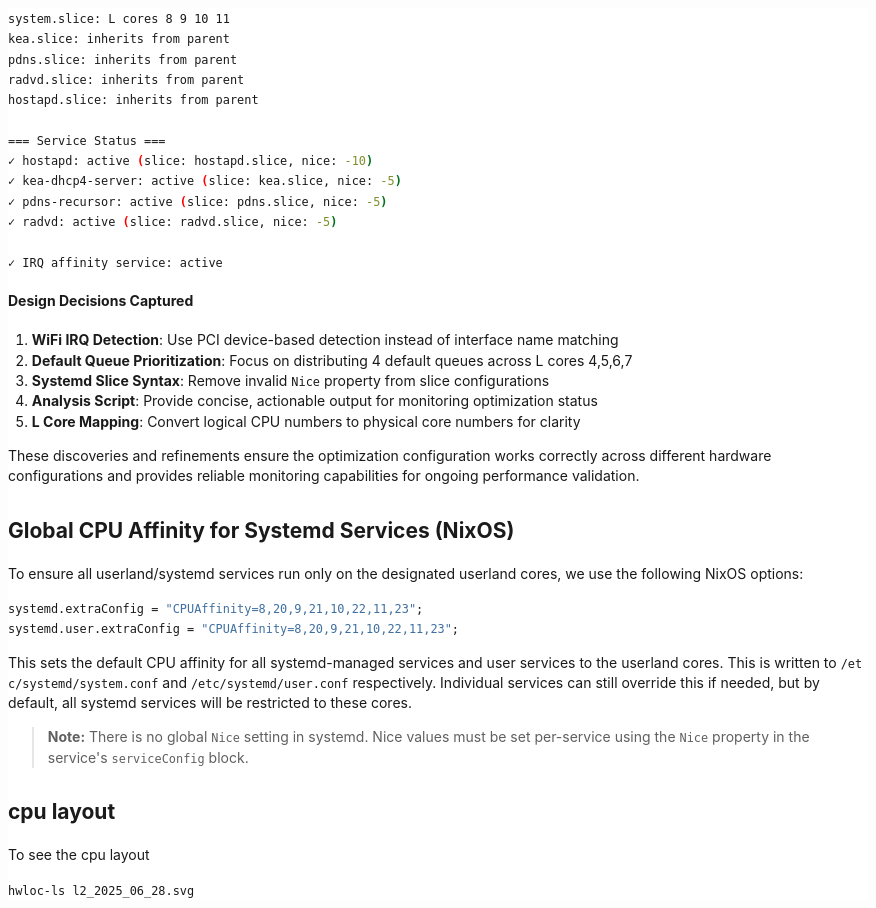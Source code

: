 ```bash
system.slice: L cores 8 9 10 11
kea.slice: inherits from parent
pdns.slice: inherits from parent
radvd.slice: inherits from parent
hostapd.slice: inherits from parent

=== Service Status ===
✓ hostapd: active (slice: hostapd.slice, nice: -10)
✓ kea-dhcp4-server: active (slice: kea.slice, nice: -5)
✓ pdns-recursor: active (slice: pdns.slice, nice: -5)
✓ radvd: active (slice: radvd.slice, nice: -5)

✓ IRQ affinity service: active
```

#### Design Decisions Captured
1. **WiFi IRQ Detection**: Use PCI device-based detection instead of interface name matching
2. **Default Queue Prioritization**: Focus on distributing 4 default queues across L cores 4,5,6,7
3. **Systemd Slice Syntax**: Remove invalid `Nice` property from slice configurations
4. **Analysis Script**: Provide concise, actionable output for monitoring optimization status
5. **L Core Mapping**: Convert logical CPU numbers to physical core numbers for clarity

These discoveries and refinements ensure the optimization configuration works correctly across different hardware configurations and provides reliable monitoring capabilities for ongoing performance validation.

## Global CPU Affinity for Systemd Services (NixOS)

To ensure all userland/systemd services run only on the designated userland cores, we use the following NixOS options:

```nix
systemd.extraConfig = "CPUAffinity=8,20,9,21,10,22,11,23";
systemd.user.extraConfig = "CPUAffinity=8,20,9,21,10,22,11,23";
```

This sets the default CPU affinity for all systemd-managed services and user services to the userland cores. This is written to `/etc/systemd/system.conf` and `/etc/systemd/user.conf` respectively. Individual services can still override this if needed, but by default, all systemd services will be restricted to these cores.

> **Note:** There is no global `Nice` setting in systemd. Nice values must be set per-service using the `Nice` property in the service's `serviceConfig` block.


## cpu layout

To see the cpu layout

```
hwloc-ls l2_2025_06_28.svg
 ```